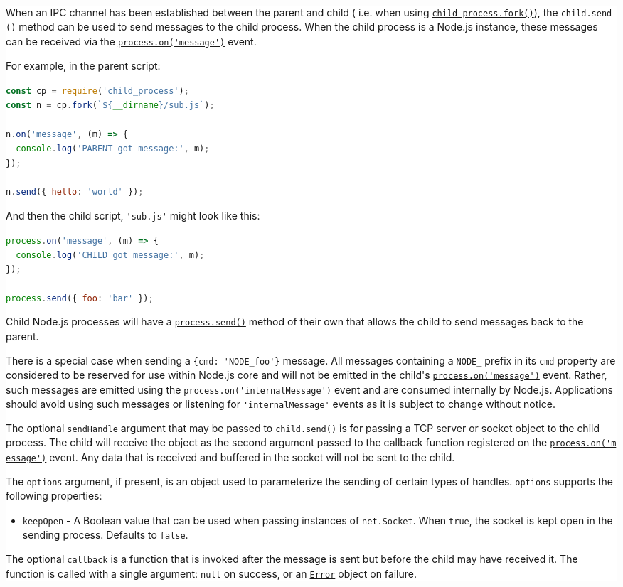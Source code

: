 When an IPC channel has been established between the parent and child (
i.e. when using [`child_process.fork()`][]), the `child.send()` method can be
used to send messages to the child process. When the child process is a Node.js
instance, these messages can be received via the [`process.on('message')`][] event.

For example, in the parent script:

```js
const cp = require('child_process');
const n = cp.fork(`${__dirname}/sub.js`);

n.on('message', (m) => {
  console.log('PARENT got message:', m);
});

n.send({ hello: 'world' });
```

And then the child script, `'sub.js'` might look like this:

```js
process.on('message', (m) => {
  console.log('CHILD got message:', m);
});

process.send({ foo: 'bar' });
```

Child Node.js processes will have a [`process.send()`][] method of their own that
allows the child to send messages back to the parent.

There is a special case when sending a `{cmd: 'NODE_foo'}` message. All messages
containing a `NODE_` prefix in its `cmd` property are considered to be reserved
for use within Node.js core and will not be emitted in the child's
[`process.on('message')`][] event. Rather, such messages are emitted using the
`process.on('internalMessage')` event and are consumed internally by Node.js.
Applications should avoid using such messages or listening for
`'internalMessage'` events as it is subject to change without notice.

The optional `sendHandle` argument that may be passed to `child.send()` is for
passing a TCP server or socket object to the child process. The child will
receive the object as the second argument passed to the callback function
registered on the [`process.on('message')`][] event. Any data that is received
and buffered in the socket will not be sent to the child.

The `options` argument, if present, is an object used to parameterize the
sending of certain types of handles. `options` supports the following
properties:

  * `keepOpen` - A Boolean value that can be used when passing instances of
    `net.Socket`. When `true`, the socket is kept open in the sending process.
    Defaults to `false`.

The optional `callback` is a function that is invoked after the message is
sent but before the child may have received it.  The function is called with a
single argument: `null` on success, or an [`Error`][] object on failure.


[`'error'`]: #child_process_event_error
[`'exit'`]: #child_process_event_exit
[`'message'`]: #child_process_event_message
[`child.connected`]: #child_process_child_connected
[`child.disconnect()`]: #child_process_child_disconnect
[`child.kill()`]: #child_process_child_kill_signal
[`child.send()`]: #child_process_child_send_message_sendhandle_options_callback
[`child.stderr`]: #child_process_child_stderr
[`child.stdin`]: #child_process_child_stdin
[`child.stdout`]: #child_process_child_stdout
[`child_process.exec()`]: #child_process_child_process_exec_command_options_callback
[`child_process.execFile()`]: #child_process_child_process_execfile_file_args_options_callback
[`child_process.execFileSync()`]: #child_process_child_process_execfilesync_file_args_options
[`child_process.execSync()`]: #child_process_child_process_execsync_command_options
[`child_process.fork()`]: #child_process_child_process_fork_modulepath_args_options
[`child_process.spawn()`]: #child_process_child_process_spawn_command_args_options
[`child_process.spawnSync()`]: #child_process_child_process_spawnsync_command_args_options
[`ChildProcess`]: #child_process_child_process
[`Error`]: errors.html#errors_class_error
[`EventEmitter`]: events.html#events_class_eventemitter
[`JSON.stringify()`]: https://developer.mozilla.org/en-US/docs/Web/JavaScript/Reference/Global_Objects/JSON/stringify
[`maxBuffer`]: #child_process_maxbuffer_and_unicode
[`net.Server`]: net.html#net_class_net_server
[`net.Socket`]: net.html#net_class_net_socket
[`options.detached`]: #child_process_options_detached
[`process.disconnect()`]: process.html#process_process_disconnect
[`process.env`]: process.html#process_process_env
[`process.execPath`]: process.html#process_process_execpath
[`process.on('disconnect')`]: process.html#process_event_disconnect
[`process.on('message')`]: process.html#process_event_message
[`process.send()`]: process.html#process_process_send_message_sendhandle_options_callback
[`stdio`]: #child_process_options_stdio
[synchronous counterparts]: #child_process_synchronous_process_creation